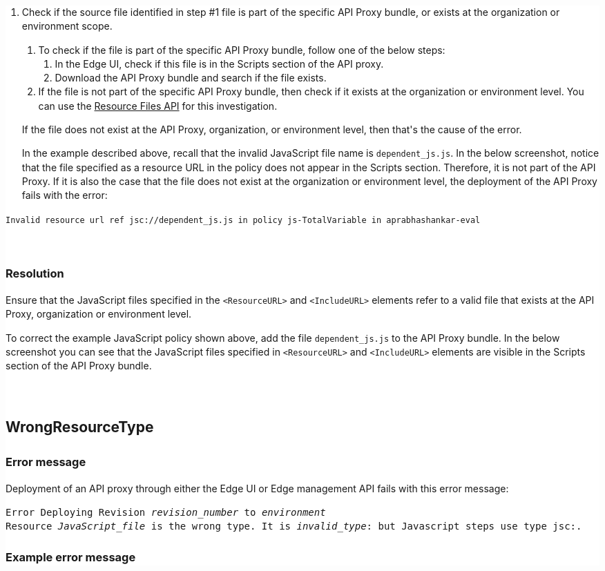 1.  Check if the source file identified in step #1 file is part of the specific API Proxy bundle, or exists at the organization or environment scope.
    1.  To check if the file is part of the specific API Proxy bundle, follow one of the below steps:
        1.  In the Edge UI, check if this file is in the Scripts section of the API proxy.
        1.  Download the API Proxy bundle and search if the file exists.
    1.  If the file is not part of the specific API Proxy bundle, then check if it exists at the organization or environment level. You can use the [Resource Files API](https://apidocs.apigee.com/api/resource-files) for this investigation. 

    If the file does not exist at the API Proxy, organization, or environment level, then that's the cause of the error.


    In the example described above, recall that the invalid JavaScript file name is `dependent_js.js`. In the below screenshot, notice that the file specified as a resource URL in the policy does not appear in the Scripts section. Therefore, it is not part of the API Proxy. If it is also the case that the file does not exist at the organization or environment level, the deployment of the API Proxy fails with the error:


  ```
  Invalid resource url ref jsc://dependent_js.js in policy js-TotalVariable in aprabhashankar-eval
  ```

  <img alt="" src="/api-platform/images/javascript-deploy-error-3.png" width="75%">



### Resolution

Ensure that the JavaScript files specified in the `<ResourceURL>` and `<IncludeURL>` elements refer to a valid file that exists at the API Proxy, organization or environment level. 

To correct the example JavaScript policy shown above, add the file `dependent_js.js` to the API Proxy bundle. In the below screenshot you can see that the JavaScript files specified in `<ResourceURL>` and `<IncludeURL>` elements are visible in the Scripts section of the API Proxy bundle.

<img alt="" src="/api-platform/images/javascript-deploy-error-4.png" width="75%">


## WrongResourceType


### Error message

Deployment of an API proxy through either the Edge UI or Edge management API fails with this error message:


<pre>
Error Deploying Revision <var>revision_number</var> to <var>environment</var>
Resource <var>JavaScript_file</var> is the wrong type. It is <var>invalid_type</var>: but Javascript steps use type jsc:.
</pre>


### Example error message
